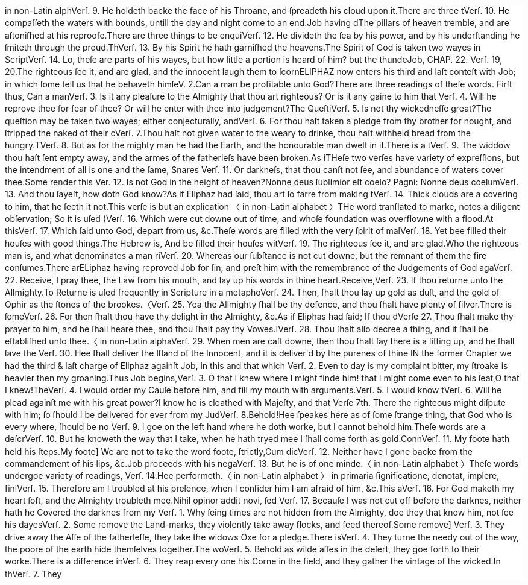 in non-Latin alphVerſ. 9. He holdeth backe the face of his Throane, and ſpreadeth his cloud upon it.There are three tVerſ. 10. He compaſſeth the waters with bounds, untill the day and night come to an end.Job having dThe pillars of heaven tremble, and are aſtoniſhed at his reproofe.There are three things to be enquiVerſ. 12. He divideth the ſea by his power, and by his underſtanding he ſmiteth through the proud.ThVerſ. 13. By his Spirit he hath garniſhed the heavens.The Spirit of God is taken two wayes in ScriptVerſ. 14. Lo, theſe are parts of his wayes, but how little a portion is heard of him? but the thundeJob, CHAP. 22. Verſ. 19, 20.The righteous ſee it, and are glad, and the innocent laugh them to ſcornELIPHAZ now enters his third and laſt conteſt with Job; in which ſome tell us that he behaveth himſeV. 2.Can a man be profitable unto God?There are three readings of theſe words. Firſt thus, Can a manVerſ. 3. Is it any pleaſure to the Almighty that thou art righteous? Or is it any gaine to him that Verſ. 4. Will he reprove thee for fear of thee? Or will he enter with thee into judgement?The QueſtiVerſ. 5. Is not thy wickedneſſe great?The queſtion may be taken two wayes; either conjecturally, andVerſ. 6. For thou haſt taken a pledge from thy brother for nought, and ſtripped the naked of their cVerſ. 7.Thou haſt not given water to the weary to drinke, thou haſt withheld bread from the hungry.TVerſ. 8. But as for the mighty man he had the Earth, and the honourable man dwelt in it.There is a tVerſ. 9. The widdow thou haſt ſent empty away, and the armes of the fatherleſs have been broken.As iTHeſe two verſes have variety of expreſſions, but the intendment of all is one and the ſame, Snares Verſ. 11. Or darkneſs, that thou canſt not ſee, and abundance of waters cover thee.Some render this Ver. 12. Is not God in the height of heaven?Nonne deus ſublimior eſt coelo? Pagni: Nonne deus coelumVerſ. 13. And thou ſayeſt, how doth God know?As if Eliphaz had ſaid, thou art ſo farre from making tVerſ. 14. Thick clouds are a covering to him, that he ſeeth it not.This verſe is but an explication 〈 in non-Latin alphabet 〉THe word tranſlated to marke, notes a diligent obſervation; So it is uſed (Verſ. 16. Which were cut downe out of time, and whoſe foundation was overflowne with a flood.At thisVerſ. 17. Which ſaid unto God, depart from us, &c.Theſe words are filled with the very ſpirit of malVerſ. 18. Yet bee filled their houſes with good things.The Hebrew is, And be filled their houſes witVerſ. 19. The righteous ſee it, and are glad.Who the righteous man is, and what denominates a man riVerſ. 20. Whereas our ſubſtance is not cut downe, but the remnant of them the fire conſumes.There arELiphaz having reproved Job for ſin, and preſt him with the remembrance of the Judgements of God agaVerſ. 22. Receive, I pray thee, the Law from his mouth, and lay up his words in thine heart.Receive,Verſ. 23. If thou returne unto the Allmighty.To Returne is uſed frequently in Scripture in a metaphoVerſ. 24. Then, ſhalt thou lay up gold as duſt, and the gold of Ophir as the ſtones of the brookes.〈Verſ. 25. Yea the Allmighty ſhall be thy defence, and thou ſhalt have plenty of ſilver.There is ſomeVerſ. 26. For then ſhalt thou have thy delight in the Almighty, &c.As if Eliphas had ſaid; If thou dVerſe 27. Thou ſhalt make thy prayer to him, and he ſhall heare thee, and thou ſhalt pay thy Vowes.IVerſ. 28. Thou ſhalt alſo decree a thing, and it ſhall be eſtabliſhed unto thee.〈 in non-Latin alphaVerſ. 29. When men are caſt downe, then thou ſhalt ſay there is a lifting up, and he ſhall ſave the Verſ. 30. Hee ſhall deliver the Iſland of the Innocent, and it is deliver'd by the purenes of thine IN the former Chapter we had the third & laſt charge of Eliphaz againſt Job, in this and that which Verſ. 2. Even to day is my complaint bitter, my ſtroake is heavier then my groaning.Thus Job begins,Verſ. 3. O that I knew where I might finde him! that I might come even to his ſeat,O that I knew!TheVerſ. 4. I would order my Cauſe before him, and fill my mouth with arguments.Verſ. 5. I would know tVerſ. 6. Will he plead againſt me with his great power?I know he is cloathed with Majeſty, and that Verſe 7th. There the righteous might diſpute with him; ſo ſhould I be delivered for ever from my JudVerſ. 8.Behold!Hee ſpeakes here as of ſome ſtrange thing, that God who is every where, ſhould be no Verſ. 9. I goe on the left hand where he doth worke, but I cannot behold him.Theſe words are a deſcrVerſ. 10. But he knoweth the way that I take, when he hath tryed mee I ſhall come forth as gold.ConnVerſ. 11. My foote hath held his ſteps.My foote] We are not to take the word foote, ſtrictly,Cum dicVerſ. 12. Neither have I gone backe from the commandement of his lips, &c.Job proceeds with his negaVerſ. 13. But he is of one minde.〈 in non-Latin alphabet 〉Theſe words undergoe variety of readings, Verſ. 14.Hee performeth.〈 in non-Latin alphabet 〉 in primaria ſignificatione, denotat, implere, finiVerſ. 15. Therefore am I troubled at his preſence, when I conſider him I am afraid of him, &c.This aVerſ. 16. For God maketh my heart ſoft, and the Almighty troubleth mee.Nihil opinor addit novi, ſed Verſ. 17. Becauſe I was not cut off before the darknes, neither hath he Covered the darknes from my Verſ. 1. Why ſeing times are not hidden from the Almighty, doe they that know him, not ſee his dayesVerſ. 2. Some remove the Land-marks, they violently take away flocks, and feed thereof.Some remove] Verſ. 3. They drive away the Aſſe of the fatherleſſe, they take the widows Oxe for a pledge.There isVerſ. 4. They turne the needy out of the way, the poore of the earth hide themſelves together.The woVerſ. 5. Behold as wilde aſſes in the deſert, they goe forth to their worke.There is a difference inVerſ. 6. They reap every one his Corne in the field, and they gather the vintage of the wicked.In thVerſ. 7. They